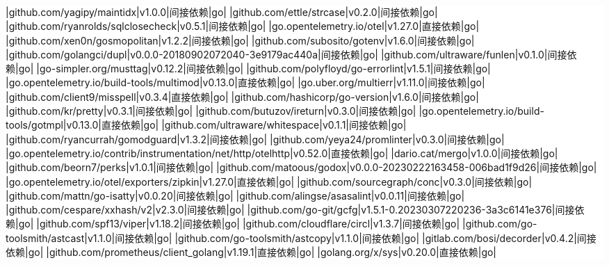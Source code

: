 |github.com/yagipy/maintidx|v1.0.0|间接依赖|go|
|github.com/ettle/strcase|v0.2.0|间接依赖|go|
|github.com/ryanrolds/sqlclosecheck|v0.5.1|间接依赖|go|
|go.opentelemetry.io/otel|v1.27.0|直接依赖|go|
|github.com/xen0n/gosmopolitan|v1.2.2|间接依赖|go|
|github.com/subosito/gotenv|v1.6.0|间接依赖|go|
|github.com/golangci/dupl|v0.0.0-20180902072040-3e9179ac440a|间接依赖|go|
|github.com/ultraware/funlen|v0.1.0|间接依赖|go|
|go-simpler.org/musttag|v0.12.2|间接依赖|go|
|github.com/polyfloyd/go-errorlint|v1.5.1|间接依赖|go|
|go.opentelemetry.io/build-tools/multimod|v0.13.0|直接依赖|go|
|go.uber.org/multierr|v1.11.0|间接依赖|go|
|github.com/client9/misspell|v0.3.4|直接依赖|go|
|github.com/hashicorp/go-version|v1.6.0|间接依赖|go|
|github.com/kr/pretty|v0.3.1|间接依赖|go|
|github.com/butuzov/ireturn|v0.3.0|间接依赖|go|
|go.opentelemetry.io/build-tools/gotmpl|v0.13.0|直接依赖|go|
|github.com/ultraware/whitespace|v0.1.1|间接依赖|go|
|github.com/ryancurrah/gomodguard|v1.3.2|间接依赖|go|
|github.com/yeya24/promlinter|v0.3.0|间接依赖|go|
|go.opentelemetry.io/contrib/instrumentation/net/http/otelhttp|v0.52.0|直接依赖|go|
|dario.cat/mergo|v1.0.0|间接依赖|go|
|github.com/beorn7/perks|v1.0.1|间接依赖|go|
|github.com/matoous/godox|v0.0.0-20230222163458-006bad1f9d26|间接依赖|go|
|go.opentelemetry.io/otel/exporters/zipkin|v1.27.0|直接依赖|go|
|github.com/sourcegraph/conc|v0.3.0|间接依赖|go|
|github.com/mattn/go-isatty|v0.0.20|间接依赖|go|
|github.com/alingse/asasalint|v0.0.11|间接依赖|go|
|github.com/cespare/xxhash/v2|v2.3.0|间接依赖|go|
|github.com/go-git/gcfg|v1.5.1-0.20230307220236-3a3c6141e376|间接依赖|go|
|github.com/spf13/viper|v1.18.2|间接依赖|go|
|github.com/cloudflare/circl|v1.3.7|间接依赖|go|
|github.com/go-toolsmith/astcast|v1.1.0|间接依赖|go|
|github.com/go-toolsmith/astcopy|v1.1.0|间接依赖|go|
|gitlab.com/bosi/decorder|v0.4.2|间接依赖|go|
|github.com/prometheus/client_golang|v1.19.1|直接依赖|go|
|golang.org/x/sys|v0.20.0|直接依赖|go|
